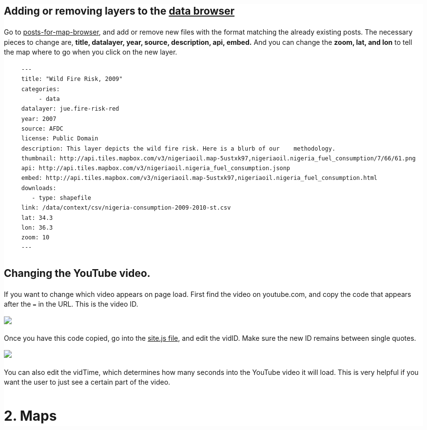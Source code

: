 
## Adding or removing layers to the [data browser](http://lri-mapping.github.com/lri-mapping/browser/)

Go to [posts-for-map-browser](https://github.com/LRI-Mapping/lri-mapping/tree/gh-pages/_posts/posts-for-map-browser), and add or remove new files with the format matching the already existing posts. The necessary pieces to change are, **title, datalayer, year, source, description, api, embed.** And you can change the **zoom, lat, and lon** to tell the map where to go when you click on the new layer. 

         ---
         title: "Wild Fire Risk, 2009"
         categories: 
              - data
         datalayer: jue.fire-risk-red
         year: 2007
         source: AFDC
         license: Public Domain
         description: This layer depicts the wild fire risk. Here is a blurb of our    methodology. 
         thumbnail: http://api.tiles.mapbox.com/v3/nigeriaoil.map-5ustxk97,nigeriaoil.nigeria_fuel_consumption/7/66/61.png
         api: http://api.tiles.mapbox.com/v3/nigeriaoil.nigeria_fuel_consumption.jsonp
         embed: http://api.tiles.mapbox.com/v3/nigeriaoil.map-5ustxk97,nigeriaoil.nigeria_fuel_consumption.html
         downloads:
            - type: shapefile
         link: /data/context/csv/nigeria-consumption-2009-2010-st.csv
         lat: 34.3
         lon: 36.3
         zoom: 10
         ---

## Changing the YouTube video. 

If you want to change which video appears on page load. First find the video on youtube.com, and copy the code that appears after the `=` in the URL. This is the video ID. 

![](http://i.imgur.com/2EMwr.png)

Once you have this code copied, go into the [site.js file](https://github.com/LRI-Mapping/lri-mapping/blob/gh-pages/site.js#L20), and edit the vidID. Make sure the new ID remains between single quotes. 

![](http://i.imgur.com/UBhbO.png)

You can also edit the vidTime, which determines how many seconds into the YouTube video it will load. This is very helpful if you want the user to just see a certain part of the video. 


# 2. Maps  
